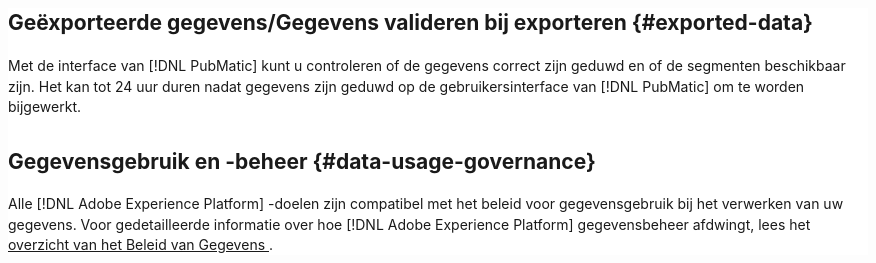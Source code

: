 ## Geëxporteerde gegevens/Gegevens valideren bij exporteren {#exported-data}

Met de interface van [!DNL PubMatic] kunt u controleren of de gegevens correct zijn geduwd en of de segmenten beschikbaar zijn. Het kan tot 24 uur duren nadat gegevens zijn geduwd op de gebruikersinterface van [!DNL PubMatic] om te worden bijgewerkt.

## Gegevensgebruik en -beheer {#data-usage-governance}

Alle [!DNL Adobe Experience Platform] -doelen zijn compatibel met het beleid voor gegevensgebruik bij het verwerken van uw gegevens. Voor gedetailleerde informatie over hoe [!DNL Adobe Experience Platform] gegevensbeheer afdwingt, lees het [&#x200B; overzicht van het Beleid van Gegevens &#x200B;](/help/data-governance/home.md).
